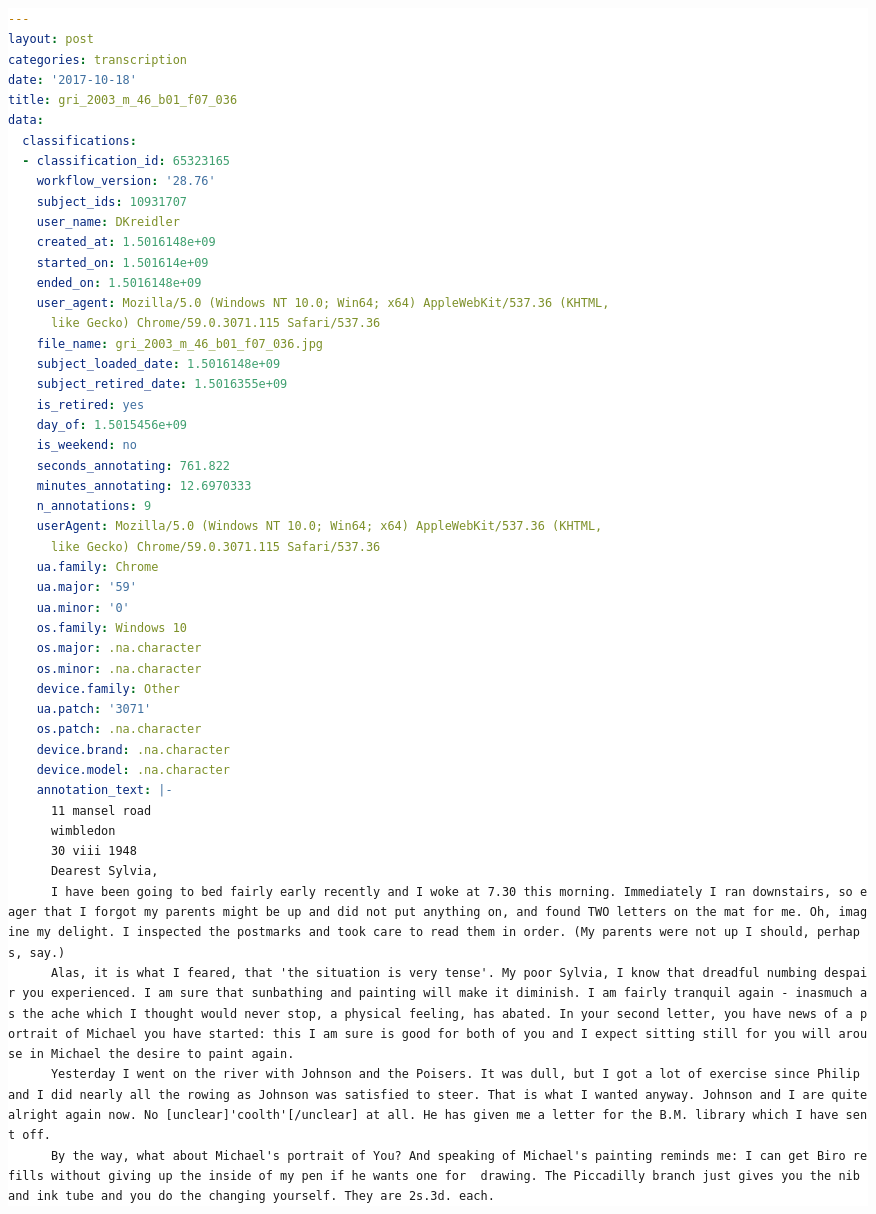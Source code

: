 ```yaml
---
layout: post
categories: transcription
date: '2017-10-18'
title: gri_2003_m_46_b01_f07_036
data:
  classifications:
  - classification_id: 65323165
    workflow_version: '28.76'
    subject_ids: 10931707
    user_name: DKreidler
    created_at: 1.5016148e+09
    started_on: 1.501614e+09
    ended_on: 1.5016148e+09
    user_agent: Mozilla/5.0 (Windows NT 10.0; Win64; x64) AppleWebKit/537.36 (KHTML,
      like Gecko) Chrome/59.0.3071.115 Safari/537.36
    file_name: gri_2003_m_46_b01_f07_036.jpg
    subject_loaded_date: 1.5016148e+09
    subject_retired_date: 1.5016355e+09
    is_retired: yes
    day_of: 1.5015456e+09
    is_weekend: no
    seconds_annotating: 761.822
    minutes_annotating: 12.6970333
    n_annotations: 9
    userAgent: Mozilla/5.0 (Windows NT 10.0; Win64; x64) AppleWebKit/537.36 (KHTML,
      like Gecko) Chrome/59.0.3071.115 Safari/537.36
    ua.family: Chrome
    ua.major: '59'
    ua.minor: '0'
    os.family: Windows 10
    os.major: .na.character
    os.minor: .na.character
    device.family: Other
    ua.patch: '3071'
    os.patch: .na.character
    device.brand: .na.character
    device.model: .na.character
    annotation_text: |-
      11 mansel road
      wimbledon
      30 viii 1948
      Dearest Sylvia,
      I have been going to bed fairly early recently and I woke at 7.30 this morning. Immediately I ran downstairs, so eager that I forgot my parents might be up and did not put anything on, and found TWO letters on the mat for me. Oh, imagine my delight. I inspected the postmarks and took care to read them in order. (My parents were not up I should, perhaps, say.)
      Alas, it is what I feared, that 'the situation is very tense'. My poor Sylvia, I know that dreadful numbing despair you experienced. I am sure that sunbathing and painting will make it diminish. I am fairly tranquil again - inasmuch as the ache which I thought would never stop, a physical feeling, has abated. In your second letter, you have news of a portrait of Michael you have started: this I am sure is good for both of you and I expect sitting still for you will arouse in Michael the desire to paint again.
      Yesterday I went on the river with Johnson and the Poisers. It was dull, but I got a lot of exercise since Philip and I did nearly all the rowing as Johnson was satisfied to steer. That is what I wanted anyway. Johnson and I are quite alright again now. No [unclear]'coolth'[/unclear] at all. He has given me a letter for the B.M. library which I have sent off.
      By the way, what about Michael's portrait of You? And speaking of Michael's painting reminds me: I can get Biro refills without giving up the inside of my pen if he wants one for  drawing. The Piccadilly branch just gives you the nib and ink tube and you do the changing yourself. They are 2s.3d. each.
```